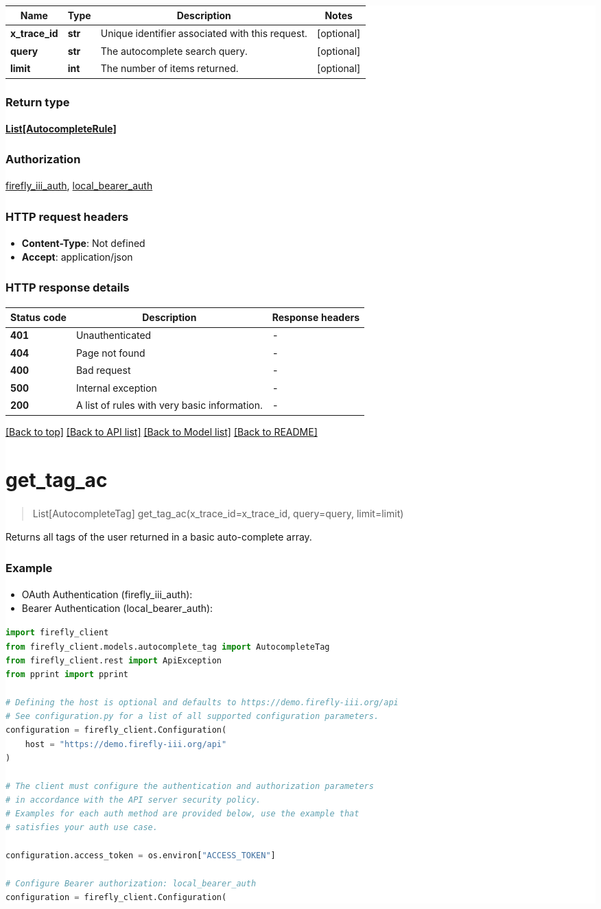
Name | Type | Description  | Notes
------------- | ------------- | ------------- | -------------
 **x_trace_id** | **str**| Unique identifier associated with this request. | [optional] 
 **query** | **str**| The autocomplete search query. | [optional] 
 **limit** | **int**| The number of items returned. | [optional] 

### Return type

[**List[AutocompleteRule]**](AutocompleteRule.md)

### Authorization

[firefly_iii_auth](../README.md#firefly_iii_auth), [local_bearer_auth](../README.md#local_bearer_auth)

### HTTP request headers

 - **Content-Type**: Not defined
 - **Accept**: application/json

### HTTP response details

| Status code | Description | Response headers |
|-------------|-------------|------------------|
**401** | Unauthenticated |  -  |
**404** | Page not found |  -  |
**400** | Bad request |  -  |
**500** | Internal exception |  -  |
**200** | A list of rules with very basic information. |  -  |

[[Back to top]](#) [[Back to API list]](../README.md#documentation-for-api-endpoints) [[Back to Model list]](../README.md#documentation-for-models) [[Back to README]](../README.md)

# **get_tag_ac**
> List[AutocompleteTag] get_tag_ac(x_trace_id=x_trace_id, query=query, limit=limit)

Returns all tags of the user returned in a basic auto-complete array.

### Example

* OAuth Authentication (firefly_iii_auth):
* Bearer Authentication (local_bearer_auth):

```python
import firefly_client
from firefly_client.models.autocomplete_tag import AutocompleteTag
from firefly_client.rest import ApiException
from pprint import pprint

# Defining the host is optional and defaults to https://demo.firefly-iii.org/api
# See configuration.py for a list of all supported configuration parameters.
configuration = firefly_client.Configuration(
    host = "https://demo.firefly-iii.org/api"
)

# The client must configure the authentication and authorization parameters
# in accordance with the API server security policy.
# Examples for each auth method are provided below, use the example that
# satisfies your auth use case.

configuration.access_token = os.environ["ACCESS_TOKEN"]

# Configure Bearer authorization: local_bearer_auth
configuration = firefly_client.Configuration(
```